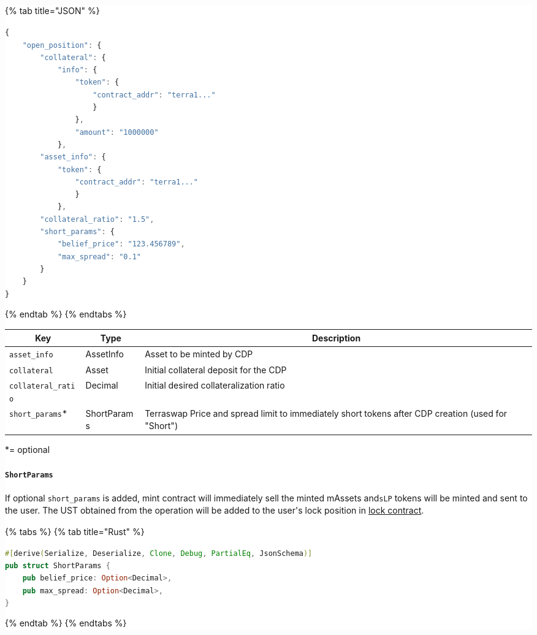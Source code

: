 {% tab title="JSON" %}
```javascript
{
    "open_position": {
        "collateral": {
            "info": {
                "token": {
                    "contract_addr": "terra1..."
                    }
                },
                "amount": "1000000"
            },
        "asset_info": {
            "token": {
                "contract_addr": "terra1..."
                }
            },
        "collateral_ratio": "1.5",
        "short_params": {
            "belief_price": "123.456789",
            "max_spread": "0.1"
        }
    }
}
```
{% endtab %}
{% endtabs %}

| Key                | Type        | Description                                                                                        |
| ------------------ | ----------- | -------------------------------------------------------------------------------------------------- |
| `asset_info`       | AssetInfo   | Asset to be minted by CDP                                                                          |
| `collateral`       | Asset       | Initial collateral deposit for the CDP                                                             |
| `collateral_ratio` | Decimal     | Initial desired collateralization ratio                                                            |
| `short_params`\*   | ShortParams | Terraswap Price and spread limit to immediately short tokens after CDP creation (used for "Short") |

\*= optional

#### `ShortParams`

If optional `short_params` is added, mint contract will immediately sell the minted mAssets and`sLP` tokens will be minted and sent to the user. The UST obtained from the operation will be added to the user's lock position in [lock contract](lock.md).

{% tabs %}
{% tab title="Rust" %}
```rust
#[derive(Serialize, Deserialize, Clone, Debug, PartialEq, JsonSchema)]
pub struct ShortParams {
    pub belief_price: Option<Decimal>,
    pub max_spread: Option<Decimal>,
}
```
{% endtab %}
{% endtabs %}

